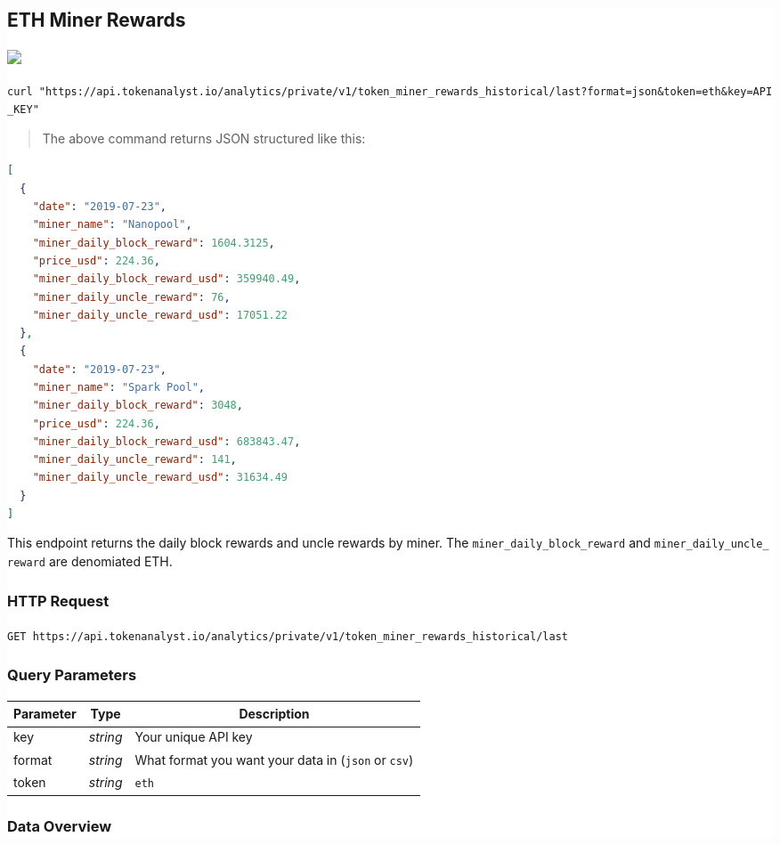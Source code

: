 ## ETH Miner Rewards

<img src="https://img.shields.io/badge/Tier-Hobbyist-blue.svg"/>

```shell
curl "https://api.tokenanalyst.io/analytics/private/v1/token_miner_rewards_historical/last?format=json&token=eth&key=API_KEY"
```

> The above command returns JSON structured like this:

```json
[
  {
    "date": "2019-07-23",
    "miner_name": "Nanopool",
    "miner_daily_block_reward": 1604.3125,
    "price_usd": 224.36,
    "miner_daily_block_reward_usd": 359940.49,
    "miner_daily_uncle_reward": 76,
    "miner_daily_uncle_reward_usd": 17051.22
  },
  {
    "date": "2019-07-23",
    "miner_name": "Spark Pool",
    "miner_daily_block_reward": 3048,
    "price_usd": 224.36,
    "miner_daily_block_reward_usd": 683843.47,
    "miner_daily_uncle_reward": 141,
    "miner_daily_uncle_reward_usd": 31634.49
  }
]
```

This endpoint returns the daily block rewards and uncle rewards by miner. The `miner_daily_block_reward` and `miner_daily_uncle_reward` are denomiated ETH.

### HTTP Request

`GET https://api.tokenanalyst.io/analytics/private/v1/token_miner_rewards_historical/last`

### Query Parameters

| Parameter | Type     | Description                                         |
| --------- | -------- | --------------------------------------------------- |
| key       | _string_ | Your unique API key                                 |
| format    | _string_ | What format you want your data in (`json` or `csv`) |
| token     | _string_ | `eth`                                               |

### Data Overview
